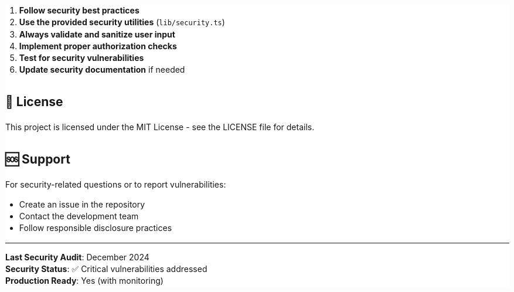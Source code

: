 1. **Follow security best practices**
2. **Use the provided security utilities** (`lib/security.ts`)
3. **Always validate and sanitize user input**
4. **Implement proper authorization checks**
5. **Test for security vulnerabilities**
6. **Update security documentation** if needed

## 📝 License

This project is licensed under the MIT License - see the LICENSE file for details.

## 🆘 Support

For security-related questions or to report vulnerabilities:
- Create an issue in the repository
- Contact the development team
- Follow responsible disclosure practices

---

**Last Security Audit**: December 2024  
**Security Status**: ✅ Critical vulnerabilities addressed  
**Production Ready**: Yes (with monitoring)